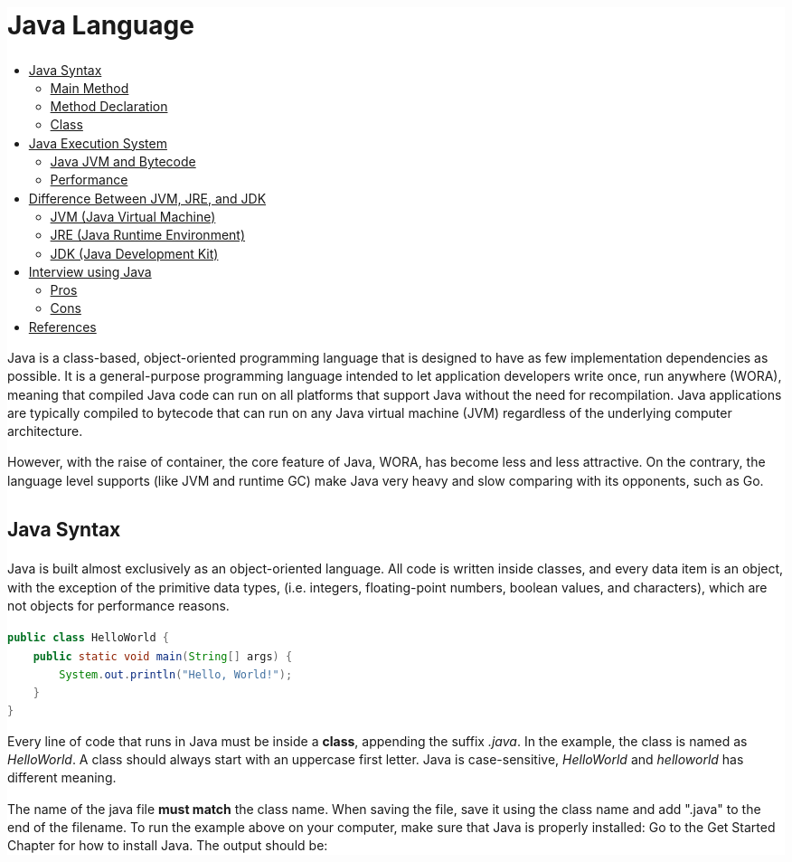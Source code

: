 # Java Language



- [Java Syntax](#java-syntax)
  - [Main Method](#main-method)
  - [Method Declaration](#method-declaration)
  - [Class](#class)
- [Java Execution System](#java-execution-system)
  - [Java JVM and Bytecode](#java-jvm-and-bytecode)
  - [Performance](#performance)
- [Difference Between JVM, JRE, and JDK](#difference-between-jvm-jre-and-jdk)
  - [JVM (Java Virtual Machine)](#jvm-java-virtual-machine)
  - [JRE (Java Runtime Environment)](#jre-java-runtime-environment)
  - [JDK (Java Development Kit)](#jdk-java-development-kit)
- [Interview using Java](#interview-using-java)
  - [Pros](#pros)
  - [Cons](cons)
- [References](#references)



Java is a class-based, object-oriented programming language that is designed to have as few implementation dependencies as possible. It is a general-purpose programming language intended to let application developers write once, run anywhere (WORA), meaning that compiled Java code can run on all platforms that support Java without the need for recompilation. Java applications are typically compiled to bytecode that can run on any Java virtual machine (JVM) regardless of the underlying computer architecture.

However, with the raise of container, the core feature of Java, WORA, has become less and less attractive. On the contrary, the language level supports (like JVM and runtime GC) make Java very heavy and slow comparing with its opponents, such as Go.

## Java Syntax

Java is built almost exclusively as an object-oriented language. All code is written inside classes, and every data item is an object, with the exception of the primitive data types, (i.e. integers, floating-point numbers, boolean values, and characters), which are not objects for performance reasons.

```java
public class HelloWorld {
    public static void main(String[] args) {
        System.out.println("Hello, World!");
    }
}
```

Every line of code that runs in Java must be inside a **class**, appending the suffix _.java_. In the example, the class is named as _HelloWorld_. A class should always start with an uppercase first letter. Java is case-sensitive, _HelloWorld_ and _helloworld_ has different meaning.

The name of the java file **must match** the class name. When saving the file, save it using the class name and add ".java" to the end of the filename. To run the example above on your computer, make sure that Java is properly installed: Go to the Get Started Chapter for how to install Java. The output should be:
